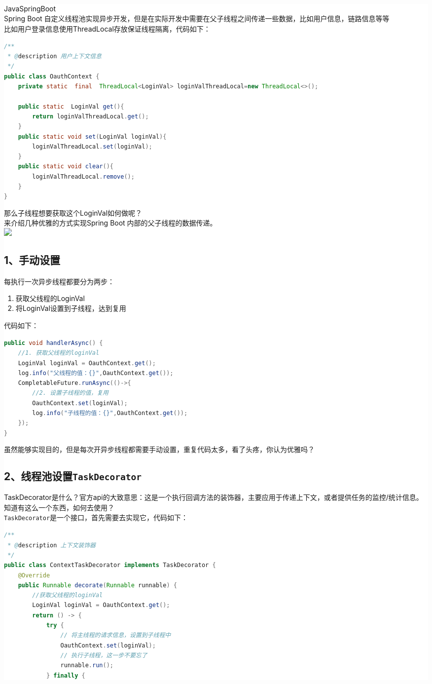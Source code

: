 JavaSpringBoot<br />Spring Boot 自定义线程池实现异步开发，但是在实际开发中需要在父子线程之间传递一些数据，比如用户信息，链路信息等等<br />比如用户登录信息使用ThreadLocal存放保证线程隔离，代码如下：
```java
/**
 * @description 用户上下文信息
 */
public class OauthContext {
    private static  final  ThreadLocal<LoginVal> loginValThreadLocal=new ThreadLocal<>();

    public static  LoginVal get(){
        return loginValThreadLocal.get();
    }
    public static void set(LoginVal loginVal){
        loginValThreadLocal.set(loginVal);
    }
    public static void clear(){
        loginValThreadLocal.remove();
    }
}
```
那么子线程想要获取这个LoginVal如何做呢？<br />来介绍几种优雅的方式实现Spring Boot 内部的父子线程的数据传递。<br />![](https://cdn.nlark.com/yuque/0/2023/jpeg/396745/1695358290712-c2f2fe33-7ae7-4130-b7df-a953a7f72aa1.jpeg)
<a name="CMxwd"></a>
## 1、手动设置
每执行一次异步线程都要分为两步：

1. 获取父线程的LoginVal
2. 将LoginVal设置到子线程，达到复用

代码如下：
```java
public void handlerAsync() {
    //1. 获取父线程的loginVal
    LoginVal loginVal = OauthContext.get();
    log.info("父线程的值：{}",OauthContext.get());
    CompletableFuture.runAsync(()->{
        //2. 设置子线程的值，复用
        OauthContext.set(loginVal);
        log.info("子线程的值：{}",OauthContext.get());
    });
}
```
虽然能够实现目的，但是每次开异步线程都需要手动设置，重复代码太多，看了头疼，你认为优雅吗？
<a name="zIxFU"></a>
## 2、线程池设置`TaskDecorator`
TaskDecorator是什么？官方api的大致意思：这是一个执行回调方法的装饰器，主要应用于传递上下文，或者提供任务的监控/统计信息。<br />知道有这么一个东西，如何去使用？<br />`TaskDecorator`是一个接口，首先需要去实现它，代码如下：
```java
/**
 * @description 上下文装饰器
 */
public class ContextTaskDecorator implements TaskDecorator {
    @Override
    public Runnable decorate(Runnable runnable) {
        //获取父线程的loginVal
        LoginVal loginVal = OauthContext.get();
        return () -> {
            try {
                // 将主线程的请求信息，设置到子线程中
                OauthContext.set(loginVal);
                // 执行子线程，这一步不要忘了
                runnable.run();
            } finally {
```